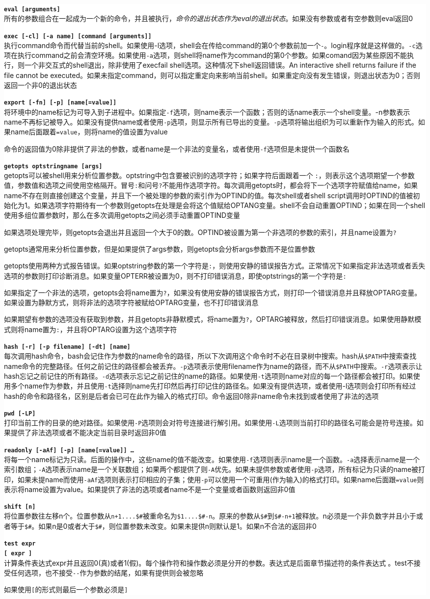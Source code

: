 **`eval [arguments]`**  
所有的参数组合在一起成为一个新的命令，并且被执行，*命令的退出状态作为eval的退出状态*。如果没有参数或者有空参数则eval返回0

**`exec [-cl] [-a name] [command [arguments]]`**  
执行command命令而代替当前的shell。如果使用-l选项，shell会在传给command的第0个参数前加一个`-`。login程序就是这样做的。`-c`选项在执行command之前会清空环境。如果使用`-a`选项，则shell将name作为command的第0个参数。如果comand因为某些原因不能执行，则一个非交互式的shell退出，除非使用了execfail shell选项。这种情况下shell返回错误。An interactive shell returns failure if the file cannot be executed。如果未指定command，则可以指定重定向来影响当前shell。如果重定向没有发生错误，则退出状态为0；否则返回一个非0的退出状态

**`export [-fn] [-p] [name[=value]]`**  
将环境中的name标记为可导入到子进程中。如果指定`-f`选项，则name表示一个函数；否则的话name表示一个shell变量。-n参数表示name不再标记被导入。如果没有提供name或者使用`-p`选项，则显示所有已导出的变量。`-p`选项将输出组织为可以重新作为输入的形式。如果name后面跟着`=value`，则将name的值设置为value

命令的返回值为0除非提供了非法的参数，或者name是一个非法的变量名，或者使用`-f`选项但是未提供一个函数名

**`getopts optstringname [args]`**  
getopts可以被shell用来分析位置参数。optstring中包含要被识别的选项字符；如果字符后面跟着一个 `:`，则表示这个选项期望一个参数值，参数值和选项之间使用空格隔开。冒号`:`和问号`?`不能用作选项字符。每次调用getopts时，都会将下一个选项字符赋值给name，如果name不存在则直接创建这个变量，并且下一个被处理的参数的索引作为OPTIND的值。每次shell或者shell script调用时OPTIND的值被初始化为1。如果选项字符期待有一个参数则getopts在处理是会将这个值赋给OPTANG变量。shell不会自动重置OPTIND；如果在同一个shell使用多组位置参数时，那么在多次调用getopts之间必须手动重置OPTIND变量

如果选项处理完毕，则getopts会退出并且返回一个大于0的数。OPTIND被设置为第一个非选项的参数的索引，并且name设置为`?`

getopts通常用来分析位置参数，但是如果提供了args参数，则getopts会分析args参数而不是位置参数

getopts使用两种方式报告错误。如果optstring参数的第一个字符是`:`，则使用安静的错误报告方式。正常情况下如果指定非法选项或者丢失选项的参数则打印诊断消息。如果变量OPTERR被设置为0，则不打印错误消息，即使optstrings的第一个字符是`:`

如果指定了一个非法的选项，getopts会将name置为`?`，如果没有使用安静的错误报告方式，则打印一个错误消息并且释放OPTARG变量。如果设置为静默方式，则将非法的选项字符被赋给OPTARG变量，也不打印错误消息

如果期望有参数的选项没有获取到参数，并且getopts非静默模式，将name置为`?`，OPTARG被释放，然后打印错误消息。如果使用静默模式则将name置为`:`，并且将OPTARG设置为这个选项字符

**`hash [-r] [-p filename] [-dt] [name]`**  
每次调用hash命令，bash会记住作为参数的name命令的路径，所以下次调用这个命令时不必在目录树中搜索。hash从`$PATH`中搜索查找name命令的完整路径。任何之前记住的路径都会被丢弃。`-p`选项表示使用filename作为name的路径，而不从`$PATH`中搜索。`-r`选项表示让hash忘记之前记住的所有路径。`-d`选项表示忘记之前记住的name的路径。如果使用`-t`选项则name对应的每一个路径都会被打印。如果使用多个name作为参数，并且使用`-t`选择则name先打印然后再打印记住的路径名。如果没有提供选项，或者使用-l选项则会打印所有经过hash的命令和路径名，区别是后者会已可在此作为输入的格式打印。命令返回0除非name命令未找到或者使用了非法的选项

**`pwd [-LP]`**  
打印当前工作的目录的绝对路径。如果使用`-P`选项则会对符号连接进行解引用。如果使用`-L`选项则当前打印的路径名可能会是符号连接。如果提供了非法选项或者不能决定当前目录时返回非0值

**`readonly [-aAf] [-p] [name[=value]] …`**  
将每一个name标记为只读。后面的操作中，这些name的值不能改变。如果使用`-f`选项则表示name是一个函数。`-a`选择表示name是一个索引数组；`-A`选项表示name是一个关联数组；如果两个都提供了则`-A`优先。如果未提供参数或者使用`-p`选项，所有标记为只读的name被打印，如果未提name而使用`-aAf`选项则表示打印相应的子集；使用`-p`可以使用一个可重用(作为输入)的格式打印。如果name后面跟`=value`则表示将name设置为value。如果提供了非法的选项或者name不是一个变量或者函数则返回非0值

**`shift [n]`**  
将位置参数往左移n个。位置参数从`n+1....$#`被重命名为`$1....$#-n`。原来的参数从`$#`到`$#-n+1`被释放。n必须是一个非负数字并且小于或者等于`$#`。如果n是0或者大于`$#`，则位置参数未改变。如果未提供n则默认是1。如果n不合法的返回非0

**`test expr`**  
**`[ expr ]`**  
计算条件表达式expr并且返回0(真)或者1(假)。每个操作符和操作数必须是分开的参数。表达式是后面章节描述符的条件表达式
。test不接受任何选项，也不接受`--`作为参数的结尾，如果有提供则会被忽略

如果使用`[`的形式则最后一个参数必须是`]`
